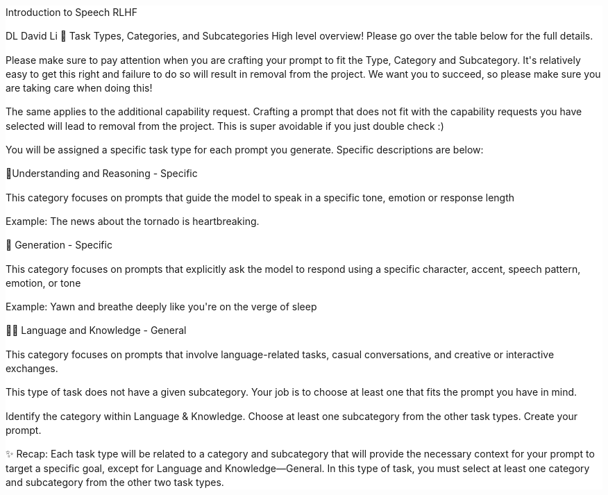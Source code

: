 

Introduction to Speech RLHF


DL
David Li
🍡 Task Types, Categories, and Subcategories
High level overview! Please go over the table below for the full details.

Please make sure to pay attention when you are crafting your prompt to fit the Type, Category and Subcategory. It's relatively easy to get this right and failure to do so will result in removal from the project. We want you to succeed, so please make sure you are taking care when doing this!



The same applies to the additional capability request. Crafting a prompt that does not fit with the capability requests you have selected will lead to removal from the project. This is super avoidable if you just double check :)

You will be assigned a specific task type for each prompt you generate. Specific descriptions are below:



🧠Understanding and Reasoning - Specific


This category focuses on prompts that guide the model to speak in a specific tone, emotion or response length

Example: The news about the tornado is heartbreaking.



 👷 Generation - Specific


This category focuses on prompts that explicitly ask the model to respond using a specific character, accent, speech pattern, emotion, or tone 

Example: Yawn and breathe deeply like you're on the verge of sleep



🧑‍💻 Language and Knowledge - General


This category focuses on prompts that involve language-related tasks, casual conversations, and creative or interactive exchanges.



This type of task does not have a given subcategory. Your job is to choose at least one that fits the prompt you have in mind.

Identify the category within Language & Knowledge.
Choose at least one subcategory from the other task types.
Create your prompt.


✨ Recap: Each task type will be related to a category and subcategory that will provide the necessary context for your prompt to target a specific goal, except for Language and Knowledge—General. In this type of task, you must select at least one category and subcategory from the other two task types.

